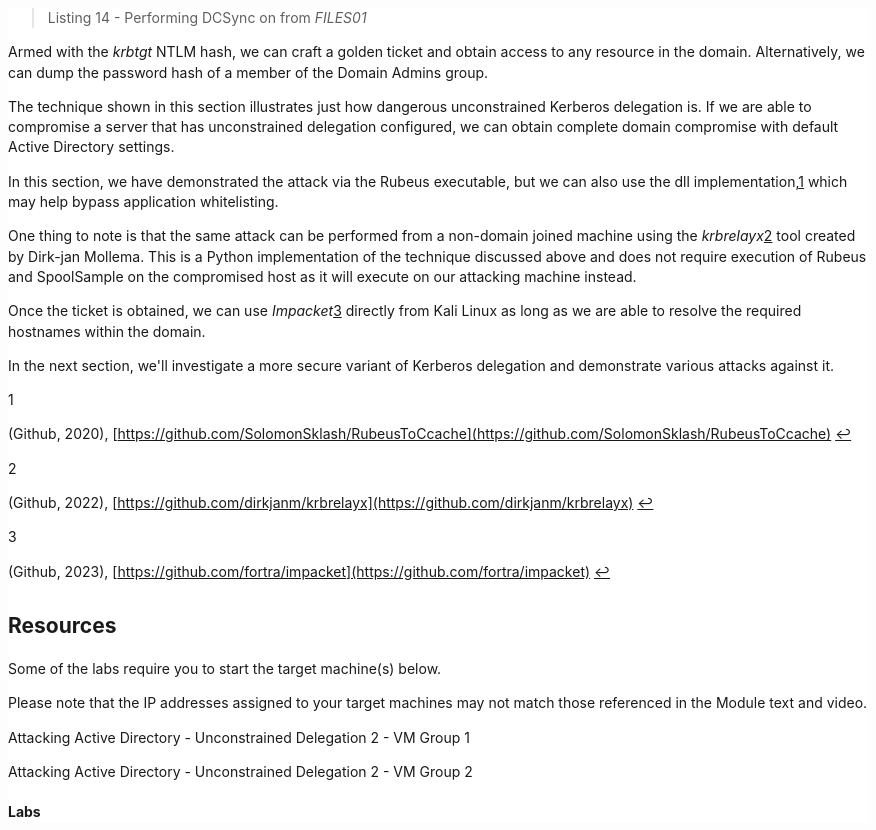 > Listing 14 - Performing DCSync on from _FILES01_

Armed with the _krbtgt_ NTLM hash, we can craft a golden ticket and obtain access to any resource in the domain. Alternatively, we can dump the password hash of a member of the Domain Admins group.

The technique shown in this section illustrates just how dangerous unconstrained Kerberos delegation is. If we are able to compromise a server that has unconstrained delegation configured, we can obtain complete domain compromise with default Active Directory settings.

In this section, we have demonstrated the attack via the Rubeus executable, but we can also use the dll implementation,[1](https://portal.offsec.com/courses/pen-200-44065/learning/vulnerability-scanning-48659/wrapping-up-48703/wrapping-up-48710#fn-local_id_5528-1) which may help bypass application whitelisting.

One thing to note is that the same attack can be performed from a non-domain joined machine using the _krbrelayx_[2](https://portal.offsec.com/courses/pen-200-44065/learning/vulnerability-scanning-48659/wrapping-up-48703/wrapping-up-48710#fn-local_id_5528-2) tool created by Dirk-jan Mollema. This is a Python implementation of the technique discussed above and does not require execution of Rubeus and SpoolSample on the compromised host as it will execute on our attacking machine instead.

Once the ticket is obtained, we can use _Impacket_[3](https://portal.offsec.com/courses/pen-200-44065/learning/vulnerability-scanning-48659/wrapping-up-48703/wrapping-up-48710#fn-local_id_5528-3) directly from Kali Linux as long as we are able to resolve the required hostnames within the domain.

In the next section, we'll investigate a more secure variant of Kerberos delegation and demonstrate various attacks against it.

1

(Github, 2020), [https://github.com/SolomonSklash/RubeusToCcache](https://github.com/SolomonSklash/RubeusToCcache) [↩︎](https://portal.offsec.com/courses/pen-200-44065/learning/vulnerability-scanning-48659/wrapping-up-48703/wrapping-up-48710#fnref-local_id_5528-1)

2

(Github, 2022), [https://github.com/dirkjanm/krbrelayx](https://github.com/dirkjanm/krbrelayx) [↩︎](https://portal.offsec.com/courses/pen-200-44065/learning/vulnerability-scanning-48659/wrapping-up-48703/wrapping-up-48710#fnref-local_id_5528-2)

3

(Github, 2023), [https://github.com/fortra/impacket](https://github.com/fortra/impacket) [↩︎](https://portal.offsec.com/courses/pen-200-44065/learning/vulnerability-scanning-48659/wrapping-up-48703/wrapping-up-48710#fnref-local_id_5528-3)

## Resources

Some of the labs require you to start the target machine(s) below.

Please note that the IP addresses assigned to your target machines may not match those referenced in the Module text and video.

Attacking Active Directory - Unconstrained Delegation 2 - VM Group 1

Attacking Active Directory - Unconstrained Delegation 2 - VM Group 2

#### Labs
